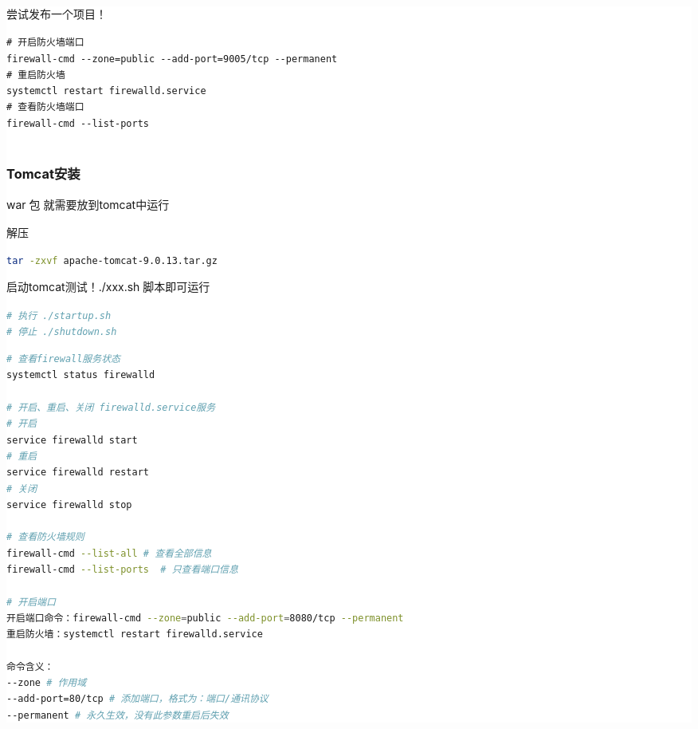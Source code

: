 尝试发布一个项目！

```
# 开启防火墙端口
firewall-cmd --zone=public --add-port=9005/tcp --permanent
# 重启防火墙
systemctl restart firewalld.service
# 查看防火墙端口
firewall-cmd --list-ports


```



### Tomcat安装

war 包 就需要放到tomcat中运行

解压

```bash
tar -zxvf apache-tomcat-9.0.13.tar.gz 
```

启动tomcat测试！./xxx.sh 脚本即可运行

```bash
# 执行 ./startup.sh
# 停止 ./shutdown.sh
```



```bash
# 查看firewall服务状态
systemctl status firewalld

# 开启、重启、关闭 firewalld.service服务
# 开启
service firewalld start
# 重启
service firewalld restart
# 关闭
service firewalld stop

# 查看防火墙规则
firewall-cmd --list-all # 查看全部信息
firewall-cmd --list-ports  # 只查看端口信息

# 开启端口
开启端口命令：firewall-cmd --zone=public --add-port=8080/tcp --permanent
重启防火墙：systemctl restart firewalld.service

命令含义：
--zone # 作用域
--add-port=80/tcp # 添加端口，格式为：端口/通讯协议
--permanent # 永久生效，没有此参数重启后失效
```

